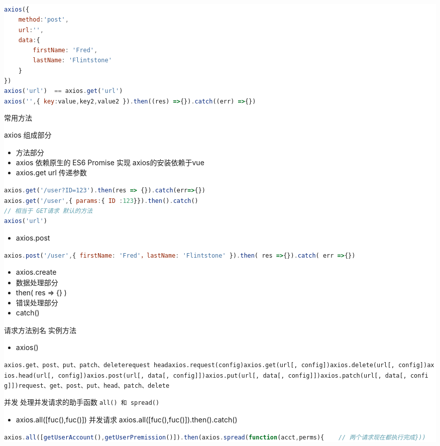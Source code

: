 ```js
axios({
    method:'post',
    url:'',
    data:{
        firstName: 'Fred',
        lastName: 'Flintstone'
    }
})
axios('url')  == axios.get('url')
axios('',{ key:value,key2,value2 }).then((res) =>{}).catch((err) =>{})
```

常用方法

axios 组成部分

- 方法部分
- axios 依赖原生的 ES6 Promise 实现 axios的安装依赖于vue
- axios.get url 传递参数

```js
axios.get('/user?ID=123').then(res => {}).catch(err=>{})
axios.get('/user',{ params:{ ID :123}}).then().catch()
// 相当于 GET请求 默认的方法
axios('url')
```

- axios.post

```js
axios.post('/user',{ firstName: 'Fred'，lastName: 'Flintstone' }).then( res =>{}).catch( err =>{})
```

- axios.create
- 数据处理部分
- then( res => {} )
- 错误处理部分
- catch()

请求方法别名 实例方法

- axios()

```
axios.get、post、put、patch、deleterequest headaxios.request(config)axios.get(url[, config])axios.delete(url[, config])axios.head(url[, config])axios.post(url[, data[, config]])axios.put(url[, data[, config]])axios.patch(url[, data[, config]])request、get、post、put、head、patch、delete
```

并发 处理并发请求的助手函数 `all() 和 spread()`

- axios.all([fuc(),fuc()])  并发请求  axios.all([fuc(),fuc()]).then().catch()

```js
axios.all([getUserAccount(),getUserPremission()]).then(axios.spread(function(acct,perms){    // 两个请求现在都执行完成}))
```
